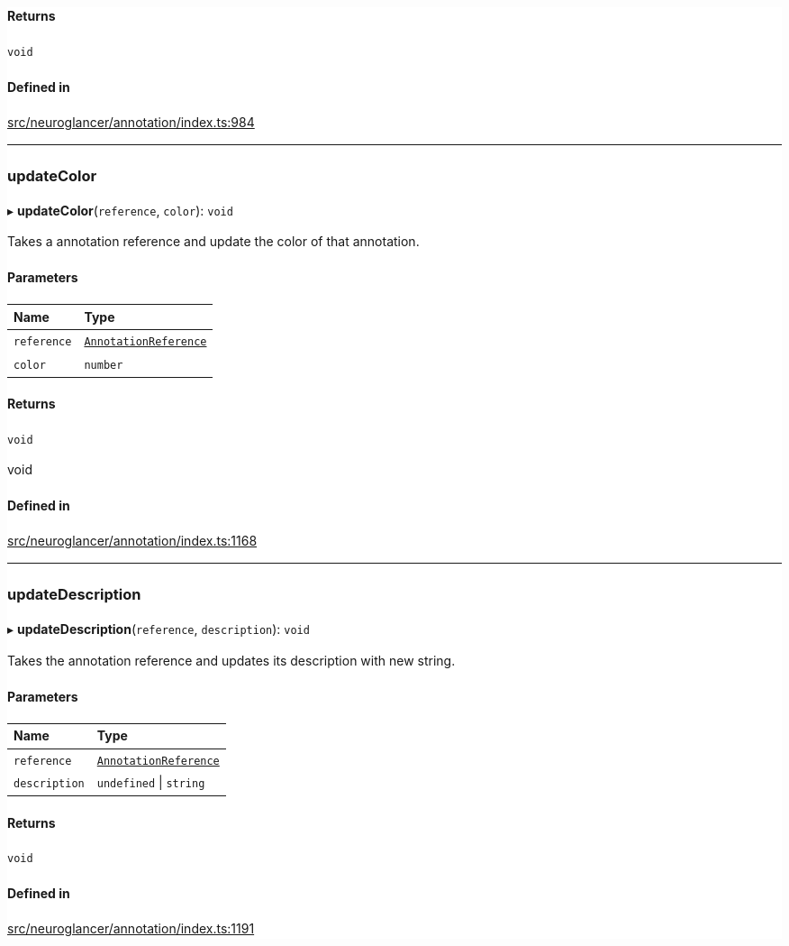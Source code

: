 #### Returns

`void`

#### Defined in

[src/neuroglancer/annotation/index.ts:984](https://github.com/ActiveBrainAtlas2/neuroglancer/blob/91617476/src/neuroglancer/annotation/index.ts#L984)

___

### updateColor

▸ **updateColor**(`reference`, `color`): `void`

Takes a annotation reference and update the color of that annotation.

#### Parameters

| Name | Type |
| :------ | :------ |
| `reference` | [`AnnotationReference`](neuroglancer_annotation.AnnotationReference.md) |
| `color` | `number` |

#### Returns

`void`

void

#### Defined in

[src/neuroglancer/annotation/index.ts:1168](https://github.com/ActiveBrainAtlas2/neuroglancer/blob/91617476/src/neuroglancer/annotation/index.ts#L1168)

___

### updateDescription

▸ **updateDescription**(`reference`, `description`): `void`

Takes the annotation reference and updates its description with new string.

#### Parameters

| Name | Type |
| :------ | :------ |
| `reference` | [`AnnotationReference`](neuroglancer_annotation.AnnotationReference.md) |
| `description` | `undefined` \| `string` |

#### Returns

`void`

#### Defined in

[src/neuroglancer/annotation/index.ts:1191](https://github.com/ActiveBrainAtlas2/neuroglancer/blob/91617476/src/neuroglancer/annotation/index.ts#L1191)
